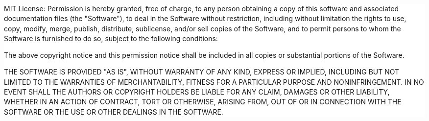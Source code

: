 MIT License:
Permission is hereby granted, free of charge, to any person obtaining a copy
of this software and associated documentation files (the "Software"), to deal
in the Software without restriction, including without limitation the rights
to use, copy, modify, merge, publish, distribute, sublicense, and/or sell
copies of the Software, and to permit persons to whom the Software is
furnished to do so, subject to the following conditions:

The above copyright notice and this permission notice shall be included in all
copies or substantial portions of the Software.

THE SOFTWARE IS PROVIDED "AS IS", WITHOUT WARRANTY OF ANY KIND, EXPRESS OR
IMPLIED, INCLUDING BUT NOT LIMITED TO THE WARRANTIES OF MERCHANTABILITY,
FITNESS FOR A PARTICULAR PURPOSE AND NONINFRINGEMENT. IN NO EVENT SHALL THE
AUTHORS OR COPYRIGHT HOLDERS BE LIABLE FOR ANY CLAIM, DAMAGES OR OTHER
LIABILITY, WHETHER IN AN ACTION OF CONTRACT, TORT OR OTHERWISE, ARISING FROM,
OUT OF OR IN CONNECTION WITH THE SOFTWARE OR THE USE OR OTHER DEALINGS IN THE
SOFTWARE.

